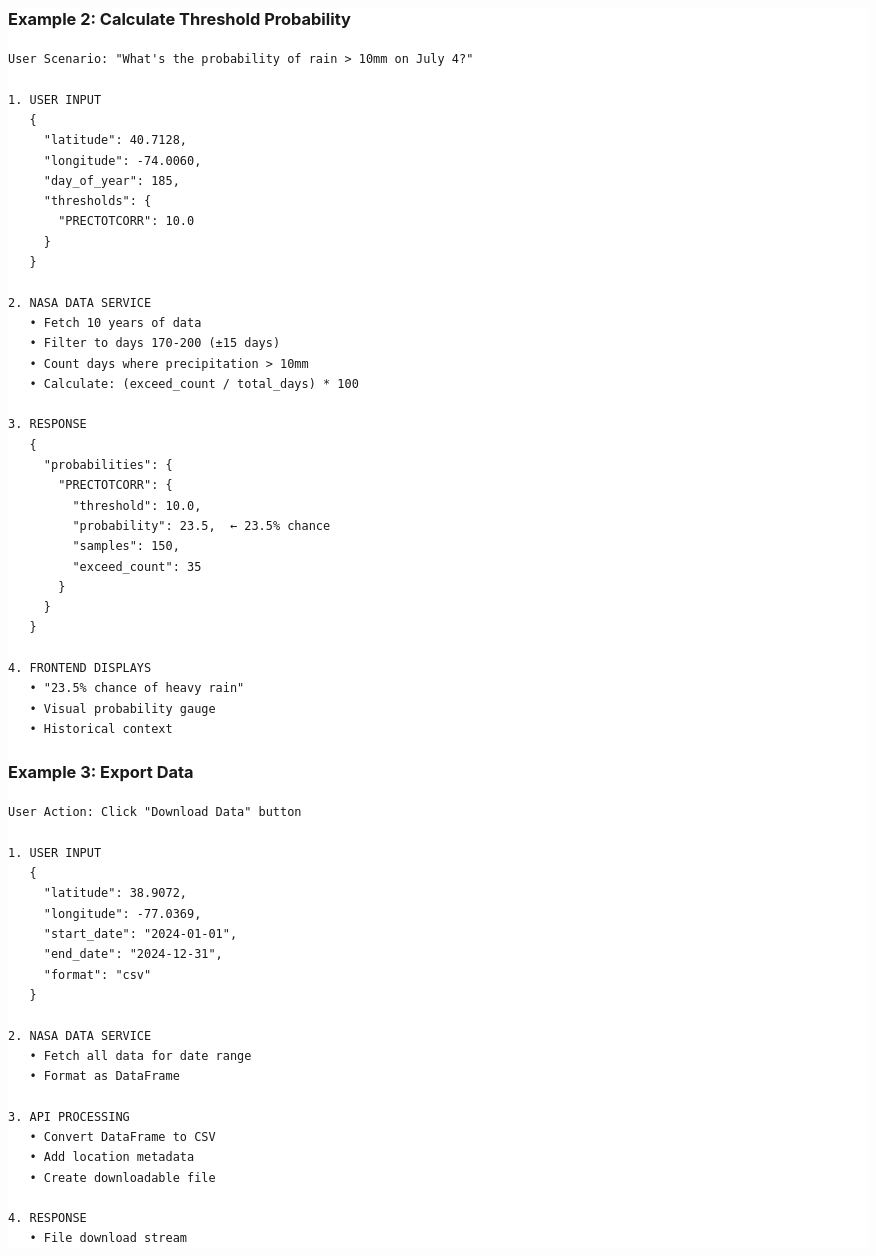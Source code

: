 ### Example 2: Calculate Threshold Probability

```
User Scenario: "What's the probability of rain > 10mm on July 4?"

1. USER INPUT
   {
     "latitude": 40.7128,
     "longitude": -74.0060,
     "day_of_year": 185,
     "thresholds": {
       "PRECTOTCORR": 10.0
     }
   }

2. NASA DATA SERVICE
   • Fetch 10 years of data
   • Filter to days 170-200 (±15 days)
   • Count days where precipitation > 10mm
   • Calculate: (exceed_count / total_days) * 100

3. RESPONSE
   {
     "probabilities": {
       "PRECTOTCORR": {
         "threshold": 10.0,
         "probability": 23.5,  ← 23.5% chance
         "samples": 150,
         "exceed_count": 35
       }
     }
   }

4. FRONTEND DISPLAYS
   • "23.5% chance of heavy rain"
   • Visual probability gauge
   • Historical context
```

### Example 3: Export Data

```
User Action: Click "Download Data" button

1. USER INPUT
   {
     "latitude": 38.9072,
     "longitude": -77.0369,
     "start_date": "2024-01-01",
     "end_date": "2024-12-31",
     "format": "csv"
   }

2. NASA DATA SERVICE
   • Fetch all data for date range
   • Format as DataFrame

3. API PROCESSING
   • Convert DataFrame to CSV
   • Add location metadata
   • Create downloadable file

4. RESPONSE
   • File download stream
```